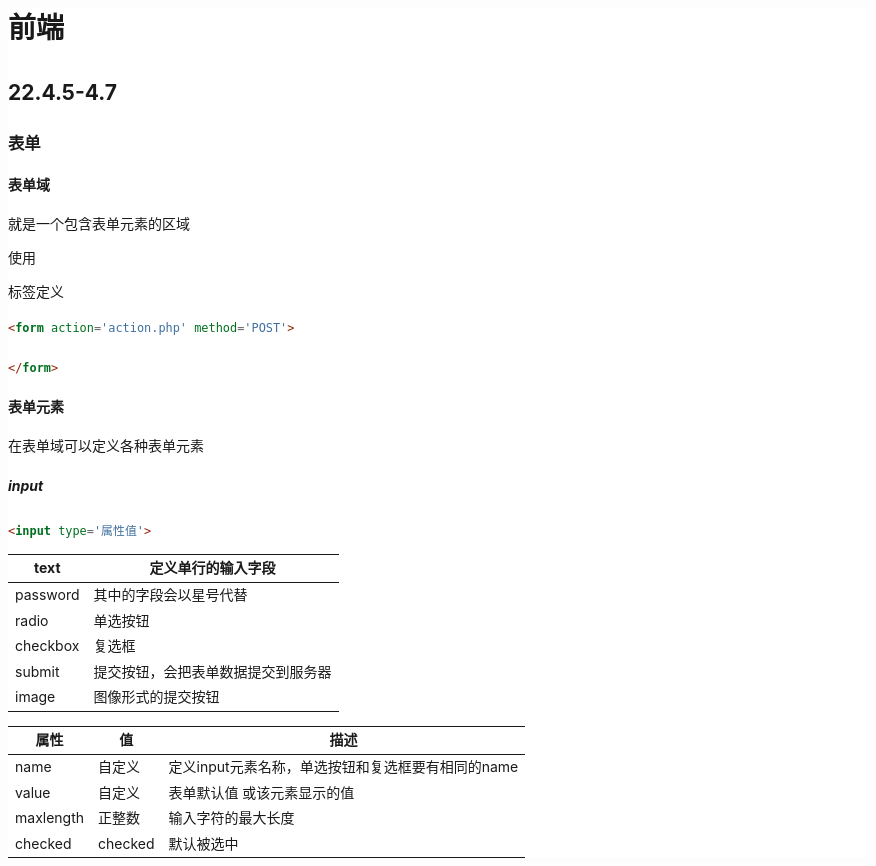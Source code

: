   

# 前端

## 22.4.5-4.7

### 表单

#### 表单域

就是一个包含表单元素的区域

使用<form>

标签定义

```html
<form action='action.php' method='POST'>
    
</form>
```

#### 表单元素

在表单域可以定义各种表单元素 

##### input

```html
<input type='属性值'>
```

| text     | 定义单行的输入字段                 |
| -------- | ---------------------------------- |
| password | 其中的字段会以星号代替             |
| radio    | 单选按钮                           |
| checkbox | 复选框                             |
| submit   | 提交按钮，会把表单数据提交到服务器 |
| image    | 图像形式的提交按钮                 |



  

| 属性      | 值      | 描述                                              |
| --------- | ------- | ------------------------------------------------- |
| name      | 自定义  | 定义input元素名称，单选按钮和复选框要有相同的name |
| value     | 自定义  | 表单默认值 或该元素显示的值                       |
| maxlength | 正整数  | 输入字符的最大长度                                |
| checked   | checked | 默认被选中                                        |
